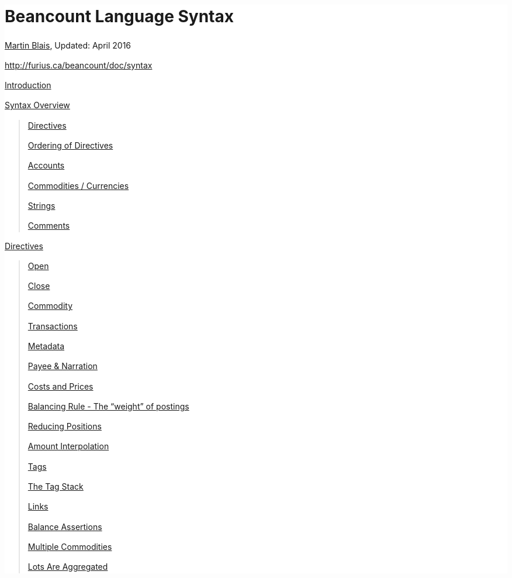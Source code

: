 Beancount Language Syntax
=========================

[<span class="underline">Martin Blais</span>](mailto:blais@furius.ca),
Updated: April 2016

[<span
class="underline">http://furius.ca/beancount/doc/syntax</span>](http://furius.ca/beancount/doc/syntax)

[<span class="underline">Introduction</span>](#introduction)

[<span class="underline">Syntax Overview</span>](#syntax-overview)

> [<span class="underline">Directives</span>](#directives)
>
> [<span class="underline">Ordering of
> Directives</span>](#ordering-of-directives)
>
> [<span class="underline">Accounts</span>](#accounts)
>
> [<span class="underline">Commodities /
> Currencies</span>](#commodities-currencies)
>
> [<span class="underline">Strings</span>](#strings)
>
> [<span class="underline">Comments</span>](#comments)

[<span class="underline">Directives</span>](#directives-1)

> [<span class="underline">Open</span>](#open)
>
> [<span class="underline">Close</span>](#close)
>
> [<span class="underline">Commodity</span>](#commodity)
>
> [<span class="underline">Transactions</span>](#transactions)
>
> [<span class="underline">Metadata</span>](#metadata)
>
> [<span class="underline">Payee & Narration</span>](#payee-narration)
>
> [<span class="underline">Costs and Prices</span>](#costs-and-prices)
>
> [<span class="underline">Balancing Rule - The “weight” of
> postings</span>](#balancing-rule---the-weight-of-postings)
>
> [<span class="underline">Reducing
> Positions</span>](#reducing-positions)
>
> [<span class="underline">Amount
> Interpolation</span>](#amount-interpolation)
>
> [<span class="underline">Tags</span>](#tags)
>
> [<span class="underline">The Tag Stack</span>](#the-tag-stack)
>
> [<span class="underline">Links</span>](#links)
>
> [<span class="underline">Balance
> Assertions</span>](#balance-assertions)
>
> [<span class="underline">Multiple
> Commodities</span>](#multiple-commodities)
>
> [<span class="underline">Lots Are
> Aggregated</span>](#lots-are-aggregated)